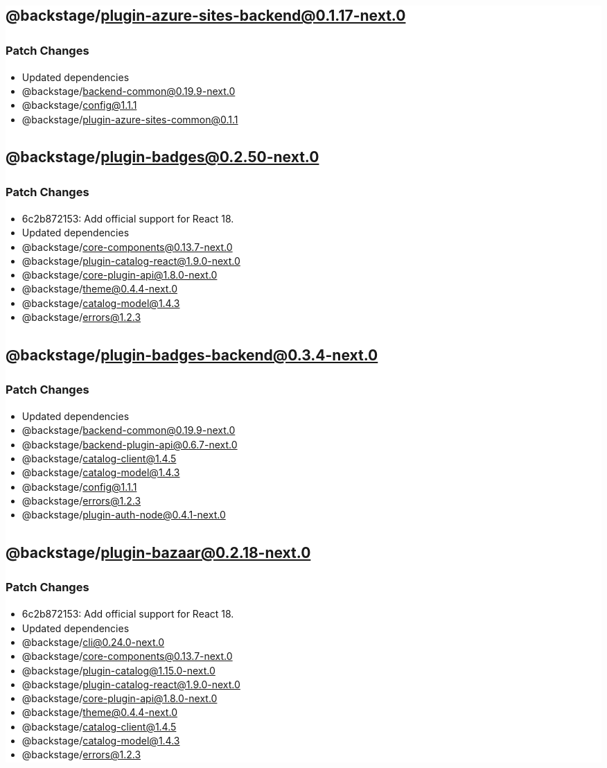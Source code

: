 ## @backstage/plugin-azure-sites-backend@0.1.17-next.0

### Patch Changes

- Updated dependencies
 - @backstage/backend-common@0.19.9-next.0
 - @backstage/config@1.1.1
 - @backstage/plugin-azure-sites-common@0.1.1

## @backstage/plugin-badges@0.2.50-next.0

### Patch Changes

- 6c2b872153: Add official support for React 18.
- Updated dependencies
 - @backstage/core-components@0.13.7-next.0
 - @backstage/plugin-catalog-react@1.9.0-next.0
 - @backstage/core-plugin-api@1.8.0-next.0
 - @backstage/theme@0.4.4-next.0
 - @backstage/catalog-model@1.4.3
 - @backstage/errors@1.2.3

## @backstage/plugin-badges-backend@0.3.4-next.0

### Patch Changes

- Updated dependencies
 - @backstage/backend-common@0.19.9-next.0
 - @backstage/backend-plugin-api@0.6.7-next.0
 - @backstage/catalog-client@1.4.5
 - @backstage/catalog-model@1.4.3
 - @backstage/config@1.1.1
 - @backstage/errors@1.2.3
 - @backstage/plugin-auth-node@0.4.1-next.0

## @backstage/plugin-bazaar@0.2.18-next.0

### Patch Changes

- 6c2b872153: Add official support for React 18.
- Updated dependencies
 - @backstage/cli@0.24.0-next.0
 - @backstage/core-components@0.13.7-next.0
 - @backstage/plugin-catalog@1.15.0-next.0
 - @backstage/plugin-catalog-react@1.9.0-next.0
 - @backstage/core-plugin-api@1.8.0-next.0
 - @backstage/theme@0.4.4-next.0
 - @backstage/catalog-client@1.4.5
 - @backstage/catalog-model@1.4.3
 - @backstage/errors@1.2.3
